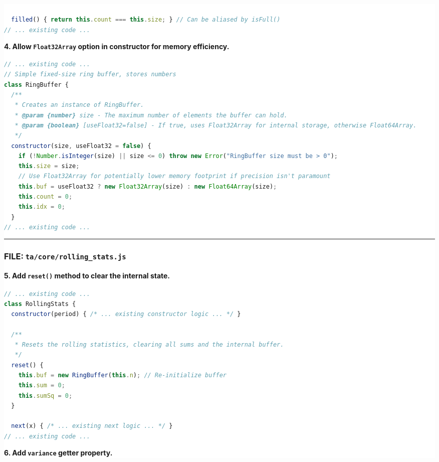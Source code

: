```javascript

  filled() { return this.count === this.size; } // Can be aliased by isFull()
// ... existing code ...
```

**4. Allow `Float32Array` option in constructor for memory efficiency.**

```javascript
// ... existing code ...
// Simple fixed-size ring buffer, stores numbers
class RingBuffer {
  /**
   * Creates an instance of RingBuffer.
   * @param {number} size - The maximum number of elements the buffer can hold.
   * @param {boolean} [useFloat32=false] - If true, uses Float32Array for internal storage, otherwise Float64Array.
   */
  constructor(size, useFloat32 = false) {
    if (!Number.isInteger(size) || size <= 0) throw new Error("RingBuffer size must be > 0");
    this.size = size;
    // Use Float32Array for potentially lower memory footprint if precision isn't paramount
    this.buf = useFloat32 ? new Float32Array(size) : new Float64Array(size);
    this.count = 0;
    this.idx = 0;
  }
// ... existing code ...
```

---

### **FILE: `ta/core/rolling_stats.js`**

**5. Add `reset()` method to clear the internal state.**

```javascript
// ... existing code ...
class RollingStats {
  constructor(period) { /* ... existing constructor logic ... */ }
  
  /**
   * Resets the rolling statistics, clearing all sums and the internal buffer.
   */
  reset() {
    this.buf = new RingBuffer(this.n); // Re-initialize buffer
    this.sum = 0;
    this.sumSq = 0;
  }

  next(x) { /* ... existing next logic ... */ }
// ... existing code ...
```

**6. Add `variance` getter property.**
